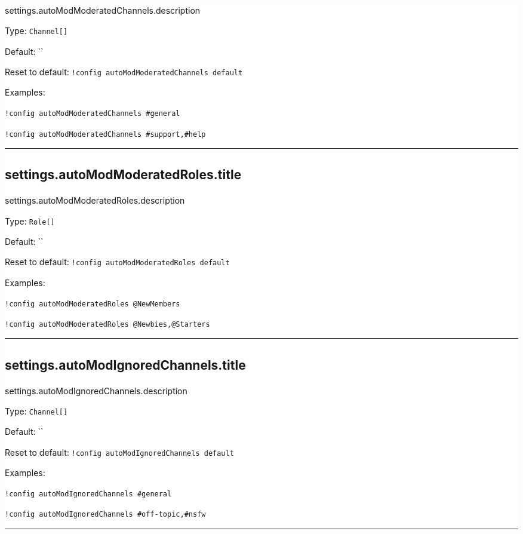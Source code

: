 settings.autoModModeratedChannels.description

Type: `Channel[]`

Default: ``

Reset to default:
`!config autoModModeratedChannels default`

Examples:

`!config autoModModeratedChannels #general`

`!config autoModModeratedChannels #support,#help`



<a name=autoModModeratedRoles></a>

---
## settings.autoModModeratedRoles.title

settings.autoModModeratedRoles.description

Type: `Role[]`

Default: ``

Reset to default:
`!config autoModModeratedRoles default`

Examples:

`!config autoModModeratedRoles @NewMembers`

`!config autoModModeratedRoles @Newbies,@Starters`



<a name=autoModIgnoredChannels></a>

---
## settings.autoModIgnoredChannels.title

settings.autoModIgnoredChannels.description

Type: `Channel[]`

Default: ``

Reset to default:
`!config autoModIgnoredChannels default`

Examples:

`!config autoModIgnoredChannels #general`

`!config autoModIgnoredChannels #off-topic,#nsfw`



<a name=autoModIgnoredRoles></a>

---